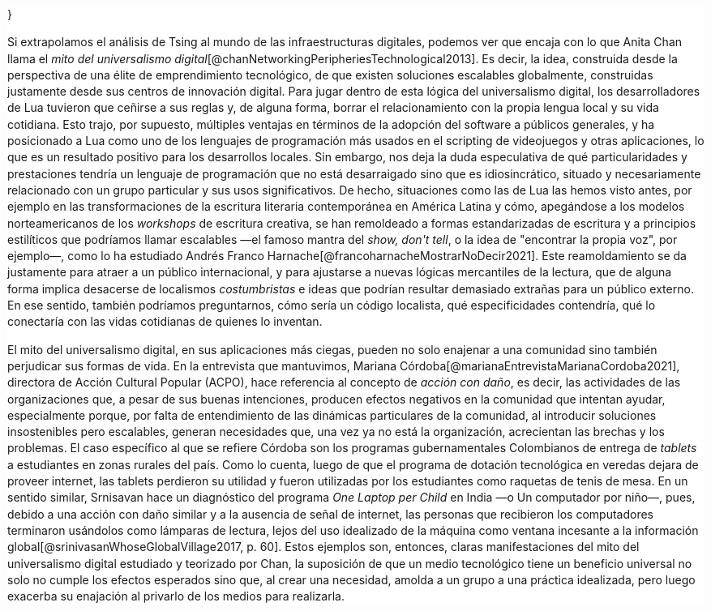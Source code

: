 }
    </code>
  </pre>

  <sketch
    height="407px"
    src="./assets/sketches/infraestructuras/generativo"
    caption="Una animación y su código en JavaScript. Las funciones usan palabras en inglés mientras que los comentarios en español indican el funcionamiento para la personas que revisen el código."
  />
</div>

Si extrapolamos el análisis de Tsing al mundo de las infraestructuras digitales, podemos ver que encaja con lo que Anita Chan llama el *mito del universalismo digital*[@chanNetworkingPeripheriesTechnological2013]. Es decir, la idea, construida desde la perspectiva de una élite de emprendimiento tecnológico, de que existen soluciones escalables globalmente, construidas justamente desde sus centros de innovación digital. Para jugar dentro de esta lógica del universalismo digital, los desarrolladores de Lua tuvieron que ceñirse a sus reglas y, de alguna forma, borrar el relacionamiento con la propia lengua local y su vida cotidiana. Esto trajo, por supuesto, múltiples ventajas en términos de la adopción del software a públicos generales, y ha posicionado a Lua como uno de los lenguajes de programación más usados en el scripting de videojuegos y otras aplicaciones, lo que es un resultado positivo para los desarrollos locales. Sin embargo, nos deja la duda especulativa de qué particularidades y prestaciones tendría un lenguaje de programación que no está desarraigado sino que es idiosincrático, situado y necesariamente relacionado con un grupo particular y sus usos significativos. De hecho, situaciones como las de Lua las hemos visto antes, por ejemplo en las transformaciones de la escritura literaria contemporánea en América Latina y cómo, apegándose a los modelos norteamericanos de los *workshops* de escritura creativa, se han remoldeado a formas estandarizadas de escritura y a principios estilíticos que podríamos llamar escalables —el famoso mantra del *show, don't tell*, o la idea de "encontrar la propia voz", por ejemplo—, como lo ha estudiado Andrés Franco Harnache[@francoharnacheMostrarNoDecir2021]. Este reamoldamiento se da justamente para atraer a un público internacional, y para ajustarse a nuevas lógicas mercantiles de la lectura, que de alguna forma implica desacerse de localismos *costumbristas* e ideas que podrían resultar demasiado extrañas para un público externo. En ese sentido, también podríamos preguntarnos, cómo sería un código localista, qué especificidades contendría, qué lo conectaría con las vidas cotidianas de quienes lo inventan.

El mito del universalismo digital, en sus aplicaciones más ciegas, pueden no solo enajenar a una comunidad sino también perjudicar sus formas de vida. En la entrevista que mantuvimos, Mariana Córdoba[@marianaEntrevistaMarianaCordoba2021], directora de Acción Cultural Popular (ACPO), hace referencia al concepto de *acción con daño*, es decir, las actividades de las organizaciones que, a pesar de sus buenas intenciones, producen efectos negativos en la comunidad que intentan ayudar, especialmente porque, por falta de entendimiento de las dinámicas particulares de la comunidad, al introducir soluciones insostenibles pero escalables, generan necesidades que, una vez ya no está la organización, acrecientan las brechas y los problemas. El caso específico al que se refiere Córdoba son los programas gubernamentales Colombianos de entrega de *tablets* a estudiantes en zonas rurales del país. Como lo cuenta, luego de que el programa de dotación tecnológica en veredas dejara de proveer internet, las tablets perdieron su utilidad y fueron utilizadas por los estudiantes como raquetas de tenis de mesa. En un sentido similar, Srnisavan hace un diagnóstico del programa *One Laptop per Child* en India —o Un computador por niño—, pues, debido a una acción con daño similar y a la ausencia de señal de internet, las personas que recibieron los computadores terminaron usándolos como lámparas de lectura, lejos del uso idealizado de la máquina como ventana incesante a la información global[@srinivasanWhoseGlobalVillage2017, p. 60]. Estos ejemplos son, entonces, claras manifestaciones del mito del universalismo digital estudiado y teorizado por Chan, la suposición de que un medio tecnológico tiene un beneficio universal no solo no cumple los efectos esperados sino que, al crear una necesidad, amolda a un grupo a una práctica idealizada, pero luego exacerba su enajación al privarlo de los medios para realizarla.
